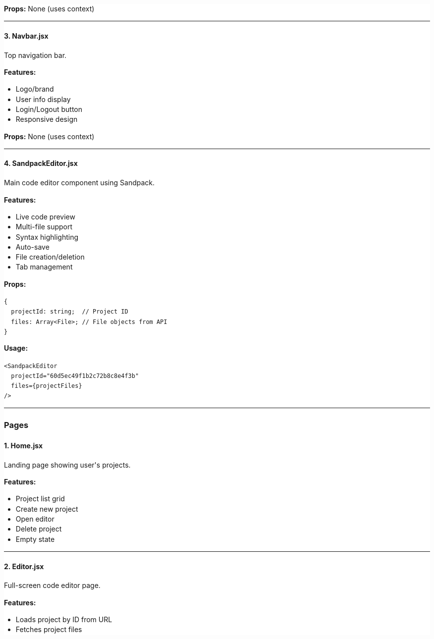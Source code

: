 </ul>
<p><strong>Props:</strong> None (uses context)</p>
<hr>
<h4 id="3-navbarjsx">3. <strong>Navbar.jsx</strong> </h4>
<p>Top navigation bar.</p>
<p><strong>Features:</strong></p>
<ul>
<li>Logo/brand</li>
<li>User info display</li>
<li>Login/Logout button</li>
<li>Responsive design</li>
</ul>
<p><strong>Props:</strong> None (uses context)</p>
<hr>
<h4 id="4-sandpackeditorjsx">4. <strong>SandpackEditor.jsx</strong> </h4>
<p>Main code editor component using Sandpack.</p>
<p><strong>Features:</strong></p>
<ul>
<li>Live code preview</li>
<li>Multi-file support</li>
<li>Syntax highlighting</li>
<li>Auto-save</li>
<li>File creation/deletion</li>
<li>Tab management</li>
</ul>
<p><strong>Props:</strong></p>
<pre data-role="codeBlock" data-info="typescript" class="language-typescript typescript"><code><span class="token punctuation">{</span>
  projectId<span class="token operator">:</span> <span class="token builtin">string</span><span class="token punctuation">;</span>  <span class="token comment">// Project ID</span>
  files<span class="token operator">:</span> <span class="token builtin">Array</span><span class="token operator">&lt;</span>File<span class="token operator">&gt;</span><span class="token punctuation">;</span> <span class="token comment">// File objects from API</span>
<span class="token punctuation">}</span>
</code></pre><p><strong>Usage:</strong></p>
<pre data-role="codeBlock" data-info="jsx" class="language-jsx jsx"><code><span class="token tag"><span class="token tag"><span class="token punctuation">&lt;</span><span class="token class-name">SandpackEditor</span></span> 
  <span class="token attr-name">projectId</span><span class="token attr-value"><span class="token punctuation attr-equals">=</span><span class="token punctuation">"</span>60d5ec49f1b2c72b8c8e4f3b<span class="token punctuation">"</span></span>
  <span class="token attr-name">files</span><span class="token script language-javascript"><span class="token script-punctuation punctuation">=</span><span class="token punctuation">{</span>projectFiles<span class="token punctuation">}</span></span>
<span class="token punctuation">/&gt;</span></span>
</code></pre><hr>
<h3 id="pages">Pages </h3>
<h4 id="1-homejsx">1. <strong>Home.jsx</strong> </h4>
<p>Landing page showing user's projects.</p>
<p><strong>Features:</strong></p>
<ul>
<li>Project list grid</li>
<li>Create new project</li>
<li>Open editor</li>
<li>Delete project</li>
<li>Empty state</li>
</ul>
<hr>
<h4 id="2-editorjsx">2. <strong>Editor.jsx</strong> </h4>
<p>Full-screen code editor page.</p>
<p><strong>Features:</strong></p>
<ul>
<li>Loads project by ID from URL</li>
<li>Fetches project files</li>